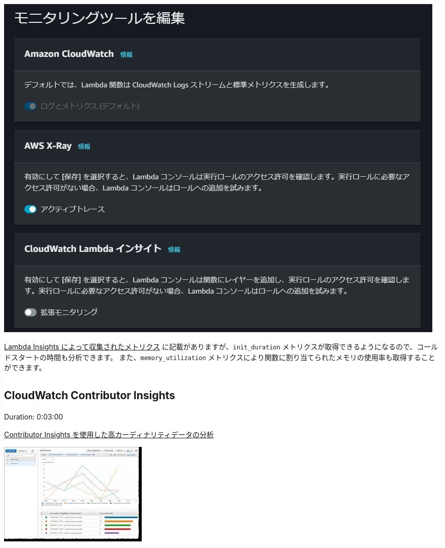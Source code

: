 ![LambdaInsights2](/images/cloudwatch/LambdaInsights2.png)

[Lambda Insights によって収集されたメトリクス](https://docs.aws.amazon.com/ja_jp/AmazonCloudWatch/latest/monitoring/Lambda-Insights-metrics.html) に記載がありますが、`init_duration` メトリクスが取得できるようになるので、コールドスタートの時間も分析できます。
また、`memory_utilization` メトリクスにより関数に割り当てられたメモリの使用率も取得することができます。

## CloudWatch Contributor Insights

Duration: 0:03:00

[Contributor Insights を使用した高カーディナリティデータの分析](https://docs.aws.amazon.com/ja_jp/AmazonCloudWatch/latest/monitoring/ContributorInsights.html)

![CloudWatchContributorInsights](/images/cloudwatch/CloudWatchContributorInsights.jpg)
